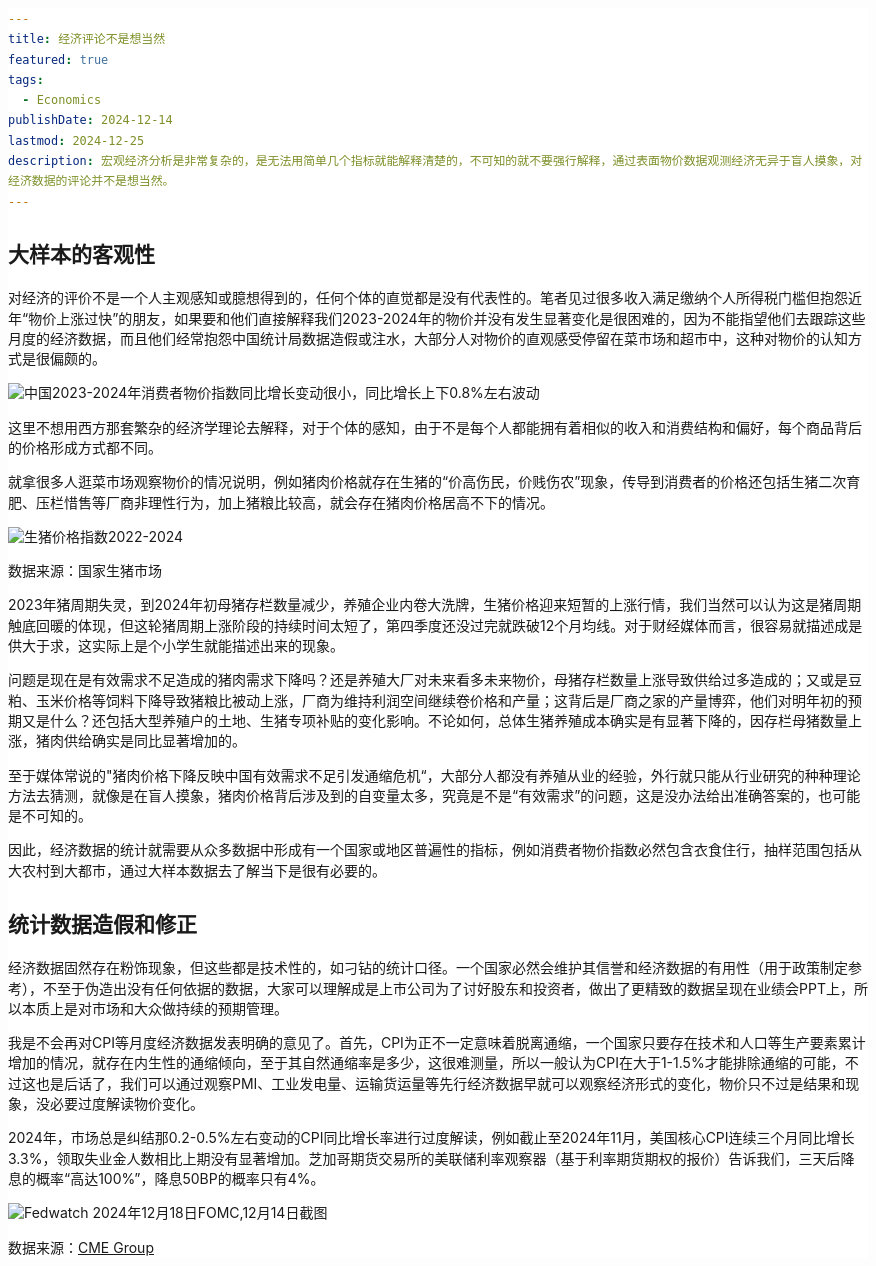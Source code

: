 ```yaml
---
title: 经济评论不是想当然
featured: true
tags:
  - Economics
publishDate: 2024-12-14
lastmod: 2024-12-25
description: 宏观经济分析是非常复杂的，是无法用简单几个指标就能解释清楚的，不可知的就不要强行解释，通过表面物价数据观测经济无异于盲人摸象，对经济数据的评论并不是想当然。
---
```


## 大样本的客观性

对经济的评价不是一个人主观感知或臆想得到的，任何个体的直觉都是没有代表性的。笔者见过很多收入满足缴纳个人所得税门槛但抱怨近年“物价上涨过快”的朋友，如果要和他们直接解释我们2023-2024年的物价并没有发生显著变化是很困难的，因为不能指望他们去跟踪这些月度的经济数据，而且他们经常抱怨中国统计局数据造假或注水，大部分人对物价的直观感受停留在菜市场和超市中，这种对物价的认知方式是很偏颇的。

![中国2023-2024年消费者物价指数同比增长变动很小，同比增长上下0.8%左右波动](/static/images/China-CPI-PPI-2019-2024.png)

这里不想用西方那套繁杂的经济学理论去解释，对于个体的感知，由于不是每个人都能拥有着相似的收入和消费结构和偏好，每个商品背后的价格形成方式都不同。

就拿很多人逛菜市场观察物价的情况说明，例如猪肉价格就存在生猪的“价高伤民，价贱伤农”现象，传导到消费者的价格还包括生猪二次育肥、压栏惜售等厂商非理性行为，加上猪粮比较高，就会存在猪肉价格居高不下的情况。

![生猪价格指数2022-2024](/static/images/pig-index-2022-2024.png)

数据来源：国家生猪市场

2023年猪周期失灵，到2024年初母猪存栏数量减少，养殖企业内卷大洗牌，生猪价格迎来短暂的上涨行情，我们当然可以认为这是猪周期触底回暖的体现，但这轮猪周期上涨阶段的持续时间太短了，第四季度还没过完就跌破12个月均线。对于财经媒体而言，很容易就描述成是供大于求，这实际上是个小学生就能描述出来的现象。

问题是现在是有效需求不足造成的猪肉需求下降吗？还是养殖大厂对未来看多未来物价，母猪存栏数量上涨导致供给过多造成的；又或是豆粕、玉米价格等饲料下降导致猪粮比被动上涨，厂商为维持利润空间继续卷价格和产量；这背后是厂商之家的产量博弈，他们对明年初的预期又是什么？还包括大型养殖户的土地、生猪专项补贴的变化影响。不论如何，总体生猪养殖成本确实是有显著下降的，因存栏母猪数量上涨，猪肉供给确实是同比显著增加的。

至于媒体常说的"猪肉价格下降反映中国有效需求不足引发通缩危机“，大部分人都没有养殖从业的经验，外行就只能从行业研究的种种理论方法去猜测，就像是在盲人摸象，猪肉价格背后涉及到的自变量太多，究竟是不是“有效需求”的问题，这是没办法给出准确答案的，也可能是不可知的。

因此，经济数据的统计就需要从众多数据中形成有一个国家或地区普遍性的指标，例如消费者物价指数必然包含衣食住行，抽样范围包括从大农村到大都市，通过大样本数据去了解当下是很有必要的。

## 统计数据造假和修正

经济数据固然存在粉饰现象，但这些都是技术性的，如刁钻的统计口径。一个国家必然会维护其信誉和经济数据的有用性（用于政策制定参考），不至于伪造出没有任何依据的数据，大家可以理解成是上市公司为了讨好股东和投资者，做出了更精致的数据呈现在业绩会PPT上，所以本质上是对市场和大众做持续的预期管理。

我是不会再对CPI等月度经济数据发表明确的意见了。首先，CPI为正不一定意味着脱离通缩，一个国家只要存在技术和人口等生产要素累计增加的情况，就存在内生性的通缩倾向，至于其自然通缩率是多少，这很难测量，所以一般认为CPI在大于1-1.5%才能排除通缩的可能，不过这也是后话了，我们可以通过观察PMI、工业发电量、运输货运量等先行经济数据早就可以观察经济形式的变化，物价只不过是结果和现象，没必要过度解读物价变化。

2024年，市场总是纠结那0.2-0.5%左右变动的CPI同比增长率进行过度解读，例如截止至2024年11月，美国核心CPI连续三个月同比增长3.3%，领取失业金人数相比上期没有显著增加。芝加哥期货交易所的美联储利率观察器（基于利率期货期权的报价）告诉我们，三天后降息的概率“高达100%”，降息50BP的概率只有4%。

![Fedwatch 2024年12月18日FOMC,12月14日截图](/static/images/fed-watch20241218.png)

数据来源：[CME Group](https://www.cmegroup.com/markets/interest-rates/cme-fedwatch-tool.html)
